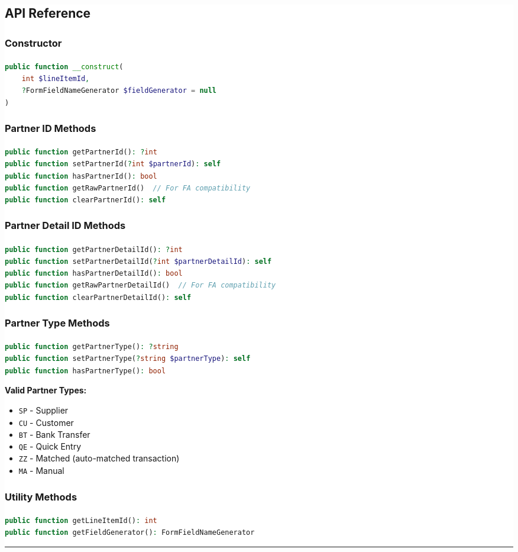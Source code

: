 ## API Reference

### Constructor

```php
public function __construct(
    int $lineItemId,
    ?FormFieldNameGenerator $fieldGenerator = null
)
```

### Partner ID Methods

```php
public function getPartnerId(): ?int
public function setPartnerId(?int $partnerId): self
public function hasPartnerId(): bool
public function getRawPartnerId()  // For FA compatibility
public function clearPartnerId(): self
```

### Partner Detail ID Methods

```php
public function getPartnerDetailId(): ?int
public function setPartnerDetailId(?int $partnerDetailId): self
public function hasPartnerDetailId(): bool
public function getRawPartnerDetailId()  // For FA compatibility
public function clearPartnerDetailId(): self
```

### Partner Type Methods

```php
public function getPartnerType(): ?string
public function setPartnerType(?string $partnerType): self
public function hasPartnerType(): bool
```

**Valid Partner Types:**
- `SP` - Supplier
- `CU` - Customer
- `BT` - Bank Transfer
- `QE` - Quick Entry
- `ZZ` - Matched (auto-matched transaction)
- `MA` - Manual

### Utility Methods

```php
public function getLineItemId(): int
public function getFieldGenerator(): FormFieldNameGenerator
```

---